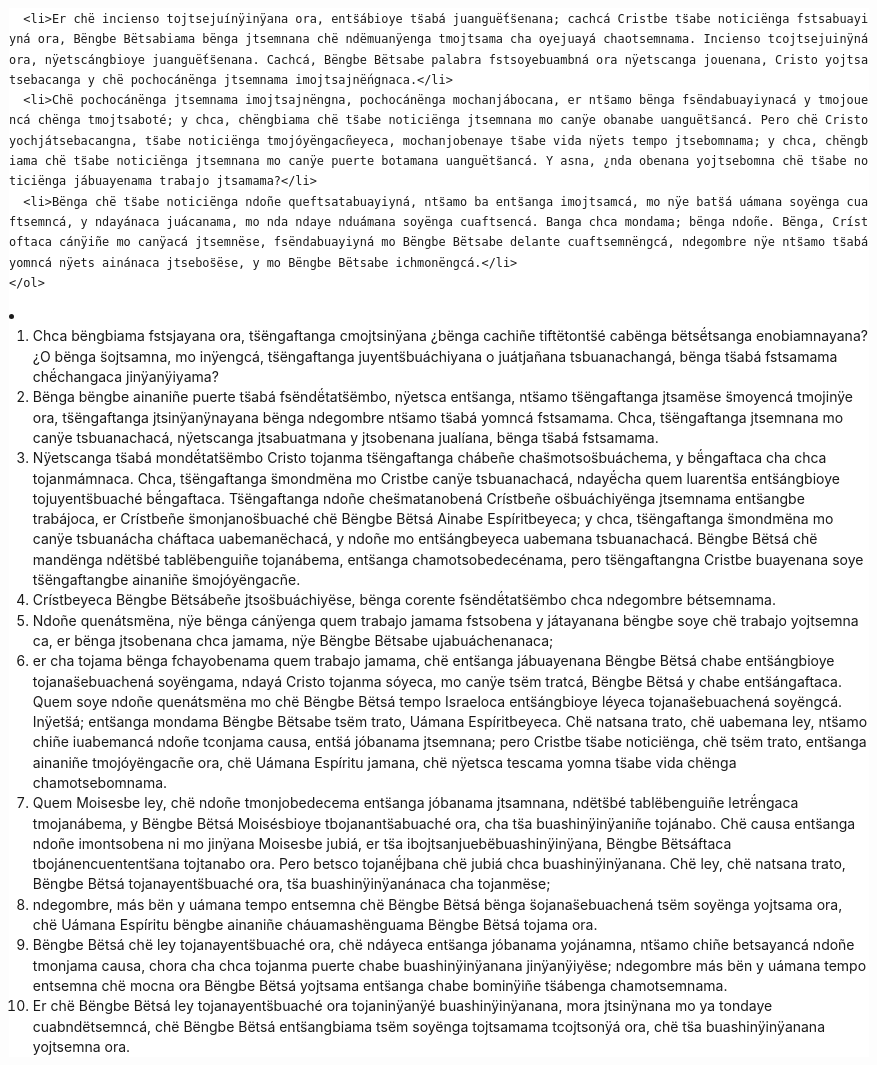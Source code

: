       <li>Er chë incienso tojtsejuínÿinÿana ora, ents̈ábioye ts̈abá juanguë́ts̈enana; cachcá Cristbe ts̈abe noticiënga fstsabuayiyná ora, Bëngbe Bëtsabiama bënga jtsemnana chë ndëmuanÿenga tmojtsama cha oyejuayá chaotsemnama. Incienso tcojtsejuinÿná ora, nÿetscángbioye juanguë́ts̈enana. Cachcá, Bëngbe Bëtsabe palabra fstsoyebuambná ora nÿetscanga jouenana, Cristo yojtsatsebacanga y chë pochocánënga jtsemnama imojtsajnë́ngnaca.</li>
      <li>Chë pochocánënga jtsemnama imojtsajnëngna, pochocánënga mochanjábocana, er nts̈amo bënga fsëndabuayiynacá y tmojouencá chënga tmojtsaboté; y chca, chëngbiama chë ts̈abe noticiënga jtsemnana mo canÿe obanabe uanguëts̈ancá. Pero chë Cristo yochjátsebacangna, ts̈abe noticiënga tmojóyëngacñeyeca, mochanjobenaye ts̈abe vida nÿets tempo jtsebomnama; y chca, chëngbiama chë ts̈abe noticiënga jtsemnana mo canÿe puerte botamana uanguëts̈ancá. Y asna, ¿nda obenana yojtsebomna chë ts̈abe noticiënga jábuayenama trabajo jtsamama?</li>
      <li>Bënga chë ts̈abe noticiënga ndoñe queftsatabuayiyná, nts̈amo ba ents̈anga imojtsamcá, mo nÿe bats̈á uámana soyënga cuaftsemncá, y ndayánaca juácanama, mo nda ndaye nduámana soyënga cuaftsencá. Banga chca mondama; bënga ndoñe. Bënga, Crístoftaca cánÿiñe mo canÿacá jtsemnëse, fsëndabuayiyná mo Bëngbe Bëtsabe delante cuaftsemnëngcá, ndegombre nÿe nts̈amo ts̈abá yomncá nÿets ainánaca jtsebos̈ëse, y mo Bëngbe Bëtsabe ichmonëngcá.</li>
    </ol>
  </li>
  <li>
    <ol>
      <li>Chca bëngbiama fstsjayana ora, ts̈ëngaftanga cmojtsinÿana ¿bënga cachiñe tiftëtonts̈é cabënga bëtsë́tsanga enobiamnayana? ¿O bënga s̈ojtsamna, mo inÿengcá, ts̈ëngaftanga juyents̈buáchiyana o juátjañana tsbuanachangá, bënga ts̈abá fstsamama chë́changaca jinÿanÿiyama?</li>
      <li>Bënga bëngbe ainaniñe puerte ts̈abá fsëndë́tats̈ëmbo, nÿetsca ents̈anga, nts̈amo ts̈ëngaftanga jtsamëse s̈moyencá tmojinÿe ora, ts̈ëngaftanga jtsinÿanÿnayana bënga ndegombre nts̈amo ts̈abá yomncá fstsamama. Chca, ts̈ëngaftanga jtsemnana mo canÿe tsbuanachacá, nÿetscanga jtsabuatmana y jtsobenana jualíana, bënga ts̈abá fstsamama.</li>
      <li>Nÿetscanga ts̈abá mondë́tats̈ëmbo Cristo tojanma ts̈ëngaftanga chábeñe chas̈motsos̈buáchema, y bë́ngaftaca cha chca tojanmámnaca. Chca, ts̈ëngaftanga s̈mondmëna mo Cristbe canÿe tsbuanachacá, ndayë́cha quem luarents̈a ents̈ángbioye tojuyents̈buaché bë́ngaftaca. Ts̈ëngaftanga ndoñe ches̈matanobená Crístbeñe os̈buáchiyënga jtsemnama ents̈angbe trabájoca, er Crístbeñe s̈monjanos̈buaché chë Bëngbe Bëtsá Ainabe Espíritbeyeca; y chca, ts̈ëngaftanga s̈mondmëna mo canÿe tsbuanácha cháftaca uabemanëchacá, y ndoñe mo ents̈ángbeyeca uabemana tsbuanachacá. Bëngbe Bëtsá chë mandënga ndëts̈bé tablëbenguiñe tojanábema, ents̈anga chamotsobedecénama, pero ts̈ëngaftangna Cristbe buayenana soye ts̈ëngaftangbe ainaniñe s̈mojóyëngacñe.</li>
      <li>Crístbeyeca Bëngbe Bëtsábeñe jtsos̈buáchiyëse, bënga corente fsëndë́tats̈ëmbo chca ndegombre bétsemnama.</li>
      <li>Ndoñe quenátsmëna, nÿe bënga cánÿenga quem trabajo jamama fstsobena y játayanana bëngbe soye chë trabajo yojtsemna ca, er bënga jtsobenana chca jamama, nÿe Bëngbe Bëtsabe ujabuáchenanaca;</li>
      <li>er cha tojama bënga fchayobenama quem trabajo jamama, chë ents̈anga jábuayenana Bëngbe Bëtsá chabe ents̈ángbioye tojanas̈ebuachená soyëngama, ndayá Cristo tojanma sóyeca, mo canÿe tsëm tratcá, Bëngbe Bëtsá y chabe ents̈ángaftaca. Quem soye ndoñe quenátsmëna mo chë Bëngbe Bëtsá tempo Israeloca ents̈ángbioye léyeca tojanas̈ebuachená soyëngcá. Inÿets̈á; ents̈anga mondama Bëngbe Bëtsabe tsëm trato, Uámana Espíritbeyeca. Chë natsana trato, chë uabemana ley, nts̈amo chiñe iuabemancá ndoñe tconjama causa, ents̈á jóbanama jtsemnana; pero Cristbe ts̈abe noticiënga, chë tsëm trato, ents̈anga ainaniñe tmojóyëngacñe ora, chë Uámana Espíritu jamana, chë nÿetsca tescama yomna ts̈abe vida chënga chamotsebomnama.</li>
      <li>Quem Moisesbe ley, chë ndoñe tmonjobedecema ents̈anga jóbanama jtsamnana, ndëts̈bé tablëbenguiñe letrë́ngaca tmojanábema, y Bëngbe Bëtsá Moisésbioye tbojanants̈abuaché ora, cha ts̈a buashinÿinÿaniñe tojánabo. Chë causa ents̈anga ndoñe imontsobena ni mo jinÿana Moisesbe jubiá, er ts̈a ibojtsanjuebëbuashinÿinÿana, Bëngbe Bëtsáftaca tbojánencuentents̈ana tojtanabo ora. Pero betsco tojanë́jbana chë jubiá chca buashinÿinÿanana. Chë ley, chë natsana trato, Bëngbe Bëtsá tojanayents̈buaché ora, ts̈a buashinÿinÿanánaca cha tojanmëse;</li>
      <li>ndegombre, más bën y uámana tempo entsemna chë Bëngbe Bëtsá bënga s̈ojanas̈ebuachená tsëm soyënga yojtsama ora, chë Uámana Espíritu bëngbe ainaniñe cháuamashënguama Bëngbe Bëtsá tojama ora.</li>
      <li>Bëngbe Bëtsá chë ley tojanayents̈buaché ora, chë ndáyeca ents̈anga jóbanama yojánamna, nts̈amo chiñe betsayancá ndoñe tmonjama causa, chora cha chca tojanma puerte chabe buashinÿinÿanana jinÿanÿiyëse; ndegombre más bën y uámana tempo entsemna chë mocna ora Bëngbe Bëtsá yojtsama ents̈anga chabe bominÿiñe ts̈ábenga chamotsemnama.</li>
      <li>Er chë Bëngbe Bëtsá ley tojanayents̈buaché ora tojaninÿanÿé buashinÿinÿanana, mora jtsinÿnana mo ya tondaye cuabndëtsemncá, chë Bëngbe Bëtsá ents̈angbiama tsëm soyënga tojtsamama tcojtsonÿá ora, chë ts̈a buashinÿinÿanana yojtsemna ora.</li>